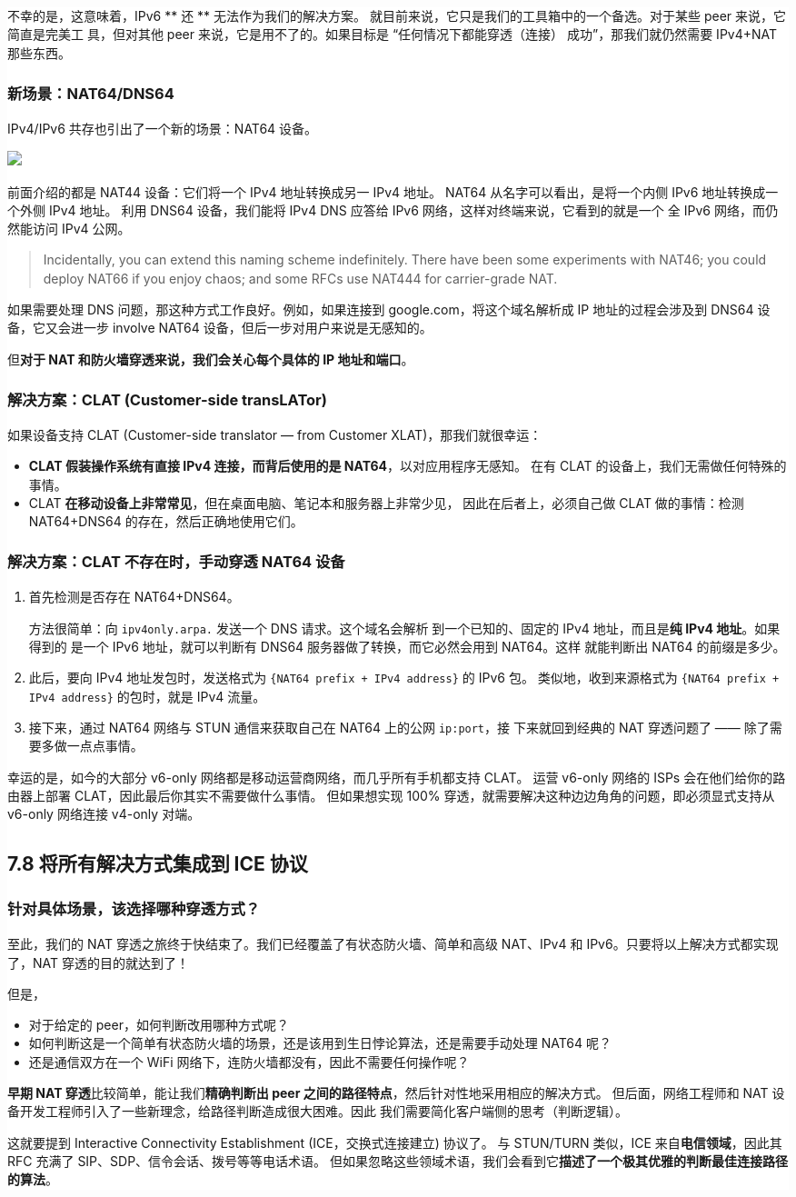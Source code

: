 不幸的是，这意味着，IPv6  ** 还 **  无法作为我们的解决方案。 就目前来说，它只是我们的工具箱中的一个备选。对于某些 peer 来说，它简直是完美工 具，但对其他 peer 来说，它是用不了的。如果目标是 “任何情况下都能穿透（连接） 成功”，那我们就仍然需要 IPv4+NAT 那些东西。

### 新场景：NAT64/DNS64

IPv4/IPv6 共存也引出了一个新的场景：NAT64 设备。

![](https://simpleread.oss-cn-guangzhou.aliyuncs.com/sr_6hc3faqdgfpec2u0/f51df541.png)

前面介绍的都是 NAT44 设备：它们将一个 IPv4 地址转换成另一 IPv4 地址。 NAT64 从名字可以看出，是将一个内侧 IPv6 地址转换成一个外侧 IPv4 地址。 利用 DNS64 设备，我们能将 IPv4 DNS 应答给 IPv6 网络，这样对终端来说，它看到的就是一个 全 IPv6 网络，而仍然能访问 IPv4 公网。

> Incidentally, you can extend this naming scheme indefinitely. There have been some experiments with NAT46; you could deploy NAT66 if you enjoy chaos; and some RFCs use NAT444 for carrier-grade NAT.

如果需要处理 DNS 问题，那这种方式工作良好。例如，如果连接到 google.com，将这个域名解析成 IP 地址的过程会涉及到 DNS64 设备，它又会进一步 involve NAT64 设备，但后一步对用户来说是无感知的。

但**对于 NAT 和防火墙穿透来说，我们会关心每个具体的 IP 地址和端口**。

### 解决方案：CLAT (Customer-side transLATor)

如果设备支持 CLAT (Customer-side translator — from Customer XLAT)，那我们就很幸运：

*   **CLAT 假装操作系统有直接 IPv4 连接，而背后使用的是 NAT64**，以对应用程序无感知。 在有 CLAT 的设备上，我们无需做任何特殊的事情。
*   CLAT **在移动设备上非常常见**，但在桌面电脑、笔记本和服务器上非常少见， 因此在后者上，必须自己做 CLAT 做的事情：检测 NAT64+DNS64 的存在，然后正确地使用它们。

### 解决方案：CLAT 不存在时，手动穿透 NAT64 设备

1.  首先检测是否存在 NAT64+DNS64。

    方法很简单：向 `ipv4only.arpa.` 发送一个 DNS 请求。这个域名会解析 到一个已知的、固定的 IPv4 地址，而且是**纯 IPv4 地址**。如果得到的 是一个 IPv6 地址，就可以判断有 DNS64 服务器做了转换，而它必然会用到 NAT64。这样 就能判断出 NAT64 的前缀是多少。
2.  此后，要向 IPv4 地址发包时，发送格式为 `{NAT64 prefix + IPv4 address}` 的 IPv6 包。 类似地，收到来源格式为 `{NAT64 prefix + IPv4 address}` 的包时，就是 IPv4 流量。
3.  接下来，通过 NAT64 网络与 STUN 通信来获取自己在 NAT64 上的公网 `ip:port`，接 下来就回到经典的 NAT 穿透问题了 —— 除了需要多做一点点事情。

幸运的是，如今的大部分 v6-only 网络都是移动运营商网络，而几乎所有手机都支持 CLAT。 运营 v6-only 网络的 ISPs 会在他们给你的路由器上部署 CLAT，因此最后你其实不需要做什么事情。 但如果想实现 100% 穿透，就需要解决这种边边角角的问题，即必须显式支持从 v6-only 网络连接 v4-only 对端。

## 7.8 将所有解决方式集成到 ICE 协议

### 针对具体场景，该选择哪种穿透方式？

至此，我们的 NAT 穿透之旅终于快结束了。我们已经覆盖了有状态防火墙、简单和高级 NAT、IPv4 和 IPv6。只要将以上解决方式都实现了，NAT 穿透的目的就达到了！

但是，

*   对于给定的 peer，如何判断改用哪种方式呢？
*   如何判断这是一个简单有状态防火墙的场景，还是该用到生日悖论算法，还是需要手动处理 NAT64 呢？
*   还是通信双方在一个 WiFi 网络下，连防火墙都没有，因此不需要任何操作呢？

**早期 NAT 穿透**比较简单，能让我们**精确判断出 peer 之间的路径特点**，然后针对性地采用相应的解决方式。 但后面，网络工程师和 NAT 设备开发工程师引入了一些新理念，给路径判断造成很大困难。因此 我们需要简化客户端侧的思考（判断逻辑）。

这就要提到 Interactive Connectivity Establishment (ICE，交换式连接建立) 协议了。 与 STUN/TURN 类似，ICE 来自**电信领域**，因此其 RFC 充满了 SIP、SDP、信令会话、拨号等等电话术语。 但如果忽略这些领域术语，我们会看到它**描述了一个极其优雅的判断最佳连接路径的算法**。
